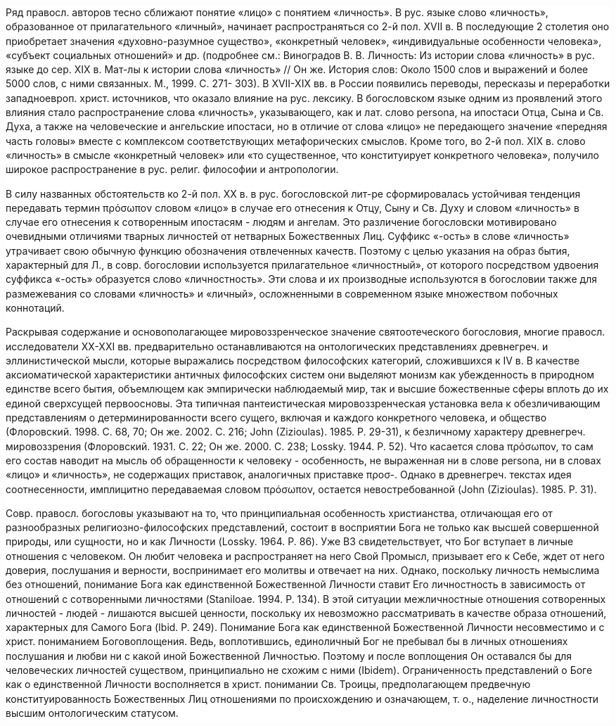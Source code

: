 Ряд правосл. авторов тесно сближают понятие «лицо» с понятием «личность». В рус. языке слово «личность», образованное от прилагательного «личный», начинает распространяться со 2-й пол. XVII в. В последующие 2 столетия оно приобретает значения «духовно-разумное существо», «конкретный человек», «индивидуальные особенности человека», «субъект социальных отношений» и др. (подробнее см.: Виноградов В. В. Личность: Из истории слова «личность» в рус. языке до сер. XIX в. Мат-лы к истории слова «личность» // Он же. История слов: Около 1500 слов и выражений и более 5000 слов, с ними связанных. М., 1999. С. 271- 303). В XVII-XIX вв. в России появились переводы, пересказы и переработки западноевроп. христ. источников, что оказало влияние на рус. лексику. В богословском языке одним из проявлений этого влияния стало распространение слова «личность», указывающего, как и лат. слово persona, на ипостаси Отца, Сына и Св. Духа, а также на человеческие и ангельские ипостаси, но в отличие от слова «лицо» не передающего значение «передняя часть головы» вместе с комплексом соответствующих метафорических смыслов. Кроме того, во 2-й пол. XIX в. слово «личность» в смысле «конкретный человек» или «то существенное, что конституирует конкретного человека», получило широкое распространение в рус. религ. философии и антропологии.

В силу названных обстоятельств ко 2-й пол. XX в. в рус. богословской лит-ре сформировалась устойчивая тенденция передавать термин πρόσωπον словом «лицо» в случае его отнесения к Отцу, Сыну и Св. Духу и словом «личность» в случае его отнесения к сотворенным ипостасям - людям и ангелам. Это различение богословски мотивировано очевидными отличиями тварных личностей от нетварных Божественных Лиц. Суффикс «-ость» в слове «личность» утрачивает свою обычную функцию обозначения отвлеченных качеств. Поэтому с целью указания на образ бытия, характерный для Л., в совр. богословии используется прилагательное «личностный», от которого посредством удвоения суффикса «-ость» образуется слово «личностность». Эти слова и их производные используются в богословии также для размежевания со словами «личность» и «личный», осложненными в современном языке множеством побочных коннотаций.

Раскрывая содержание и основополагающее мировоззренческое значение святоотеческого богословия, многие правосл. исследователи XX-XXI вв. предварительно останавливаются на онтологических представлениях древнегреч. и эллинистической мысли, которые выражались посредством философских категорий, сложившихся к IV в. В качестве аксиоматической характеристики античных философских систем они выделяют монизм как убежденность в природном единстве всего бытия, объемлющем как эмпирически наблюдаемый мир, так и высшие божественные сферы вплоть до их единой сверхсущей первоосновы. Эта типичная пантеистическая мировоззренческая установка вела к обезличивающим представлениям о детерминированности всего сущего, включая и каждого конкретного человека, и общество (Флоровский. 1998. С. 68, 70; Он же. 2002. С. 216; John (Zizioulas). 1985. P. 29-31), к безличному характеру древнегреч. мировоззрения (Флоровский. 1931. С. 22; Он же. 2000. С. 238; Lossky. 1944. P. 52). Что касается слова πρόσωπον, то сам его состав наводит на мысль об обращенности к человеку - особенность, не выраженная ни в слове persona, ни в словах «лицо» и «личность», не содержащих приставок, аналогичных приставке προσ-. Однако в древнегреч. текстах идея соотнесенности, имплицитно передаваемая словом πρόσωπον, остается невостребованной (John (Zizioulas). 1985. P. 31).

Совр. правосл. богословы указывают на то, что принципиальная особенность христианства, отличающая его от разнообразных религиозно-философских представлений, состоит в восприятии Бога не только как высшей совершенной природы, или сущности, но и как Личности (Lossky. 1964. P. 86). Уже ВЗ свидетельствует, что Бог вступает в личные отношения с человеком. Он любит человека и распространяет на него Свой Промысл, призывает его к Себе, ждет от него доверия, послушания и верности, воспринимает его молитвы и отвечает на них. Однако, поскольку личность немыслима без отношений, понимание Бога как единственной Божественной Личности ставит Его личностность в зависимость от отношений с сотворенными личностями (Staniloae. 1994. P. 134). В этой ситуации межличностные отношения сотворенных личностей - людей - лишаются высшей ценности, поскольку их невозможно рассматривать в качестве образа отношений, характерных для Самого Бога (Ibid. P. 249). Понимание Бога как единственной Божественной Личности несовместимо и с христ. пониманием Боговоплощения. Ведь, воплотившись, единоличный Бог не пребывал бы в личных отношениях послушания и любви ни с какой иной Божественной Личностью. Поэтому и после воплощения Он оставался бы для человеческих личностей существом, принципиально не схожим с ними (Ibidem). Ограниченность представлений о Боге как о единственной Личности восполняется в христ. понимании Св. Троицы, предполагающем предвечную конституированность Божественных Лиц отношениями по происхождению и означающем, т. о., наделение личностности высшим онтологическим статусом.
